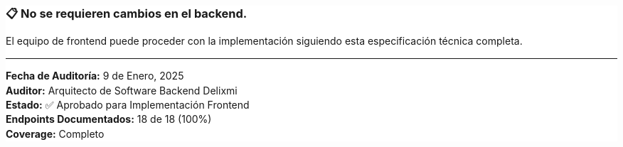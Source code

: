 
### **📋 No se requieren cambios en el backend.**

El equipo de frontend puede proceder con la implementación siguiendo esta especificación técnica completa.

---

**Fecha de Auditoría:** 9 de Enero, 2025  
**Auditor:** Arquitecto de Software Backend Delixmi  
**Estado:** ✅ Aprobado para Implementación Frontend  
**Endpoints Documentados:** 18 de 18 (100%)  
**Coverage:** Completo

